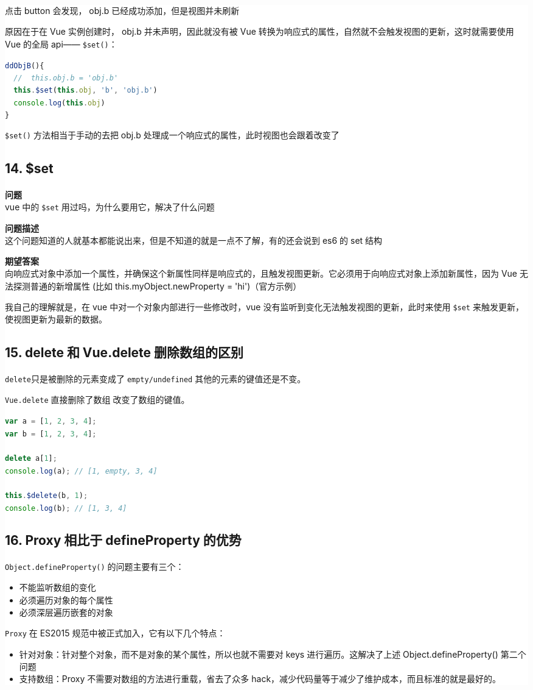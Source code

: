 点击 button 会发现， obj.b 已经成功添加，但是视图并未刷新

原因在于在 Vue 实例创建时， obj.b 并未声明，因此就没有被 Vue 转换为响应式的属性，自然就不会触发视图的更新，这时就需要使用 Vue 的全局 api—— `$set()`：

```js
ddObjB(){
  //  this.obj.b = 'obj.b'
  this.$set(this.obj, 'b', 'obj.b')
  console.log(this.obj)
}
```

`$set()` 方法相当于手动的去把 obj.b 处理成一个响应式的属性，此时视图也会跟着改变了

## 14. \$set

**问题** <br />
vue 中的 `$set` 用过吗，为什么要用它，解决了什么问题

**问题描述** <br />
这个问题知道的人就基本都能说出来，但是不知道的就是一点不了解，有的还会说到 es6 的 set 结构

**期望答案** <br />
向响应式对象中添加一个属性，并确保这个新属性同样是响应式的，且触发视图更新。它必须用于向响应式对象上添加新属性，因为 Vue 无法探测普通的新增属性 (比如 this.myObject.newProperty = 'hi')（官方示例）

我自己的理解就是，在 vue 中对一个对象内部进行一些修改时，vue 没有监听到变化无法触发视图的更新，此时来使用 `$set` 来触发更新，使视图更新为最新的数据。

## 15. delete 和 Vue.delete 删除数组的区别

`delete`只是被删除的元素变成了 `empty/undefined` 其他的元素的键值还是不变。

`Vue.delete` 直接删除了数组 改变了数组的键值。

```js
var a = [1, 2, 3, 4];
var b = [1, 2, 3, 4];

delete a[1];
console.log(a); // [1, empty, 3, 4]

this.$delete(b, 1);
console.log(b); // [1, 3, 4]
```

## 16. Proxy 相比于 defineProperty 的优势

`Object.defineProperty()` 的问题主要有三个：

- 不能监听数组的变化
- 必须遍历对象的每个属性
- 必须深层遍历嵌套的对象

`Proxy` 在 ES2015 规范中被正式加入，它有以下几个特点：

- 针对对象：针对整个对象，而不是对象的某个属性，所以也就不需要对 keys 进行遍历。这解决了上述 Object.defineProperty() 第二个问题
- 支持数组：Proxy 不需要对数组的方法进行重载，省去了众多 hack，减少代码量等于减少了维护成本，而且标准的就是最好的。
